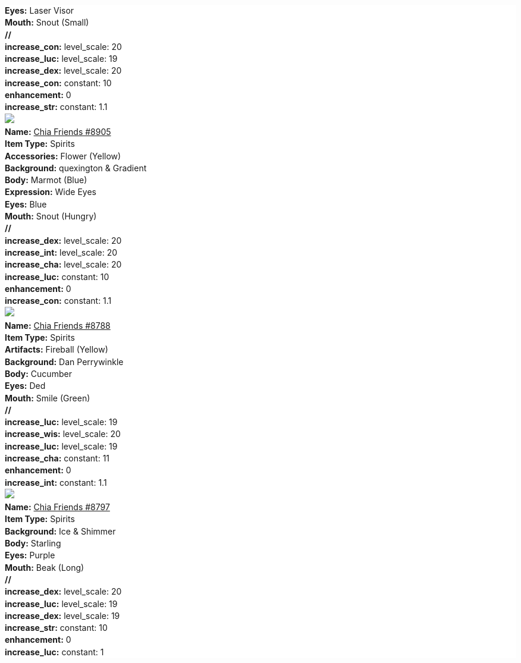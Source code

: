 <div><strong>Eyes:</strong> Laser Visor</div>
<div><strong>Mouth:</strong> Snout (Small)</div>
<div><strong>//</strong></div><div><strong>increase_con:</strong> level_scale: 20</div>
<div><strong>increase_luc:</strong> level_scale: 19</div>
<div><strong>increase_dex:</strong> level_scale: 20</div>
<div><strong>increase_con:</strong> constant: 10</div>
<div><strong>enhancement:</strong> 0</div>
<div><strong>increase_str:</strong> constant: 1.1</div>
</div>
<div class="item_thumbnail">
<a href="https://mintgarden.io/nfts/nft10sy73l6j2uj6k80rdtdlv4c5nz20uuwyzggh6jqlrs8rdh0dq0nqeduxlq"><img loading="lazy" src="https://assets.mainnet.mintgarden.io/thumbnails/f1c43bc7e597d8914e55640450c1b1bf437048bb8241ceb6d63e6b888eb79648.png"></a>
<div><strong>Name:</strong> <a href="https://mintgarden.io/nfts/nft10sy73l6j2uj6k80rdtdlv4c5nz20uuwyzggh6jqlrs8rdh0dq0nqeduxlq">Chia Friends #8905</a></div>
<div><strong>Item Type:</strong> Spirits</div>
<div><strong>Accessories:</strong> Flower (Yellow)</div>
<div><strong>Background:</strong> quexington & Gradient</div>
<div><strong>Body:</strong> Marmot (Blue)</div>
<div><strong>Expression:</strong> Wide Eyes</div>
<div><strong>Eyes:</strong> Blue</div>
<div><strong>Mouth:</strong> Snout (Hungry)</div>
<div><strong>//</strong></div><div><strong>increase_dex:</strong> level_scale: 20</div>
<div><strong>increase_int:</strong> level_scale: 20</div>
<div><strong>increase_cha:</strong> level_scale: 20</div>
<div><strong>increase_luc:</strong> constant: 10</div>
<div><strong>enhancement:</strong> 0</div>
<div><strong>increase_con:</strong> constant: 1.1</div>
</div>
<div class="item_thumbnail">
<a href="https://mintgarden.io/nfts/nft1vafdlmkvuasewsf55uxu86h5a2rl3h2wpkk75hnraclj3sdg3ensu2fe9k"><img loading="lazy" src="https://assets.mainnet.mintgarden.io/thumbnails/0538d427746d934262cf5848f1a36a984c4383e3f204e951019859d136b15760.png"></a>
<div><strong>Name:</strong> <a href="https://mintgarden.io/nfts/nft1vafdlmkvuasewsf55uxu86h5a2rl3h2wpkk75hnraclj3sdg3ensu2fe9k">Chia Friends #8788</a></div>
<div><strong>Item Type:</strong> Spirits</div>
<div><strong>Artifacts:</strong> Fireball (Yellow)</div>
<div><strong>Background:</strong> Dan Perrywinkle</div>
<div><strong>Body:</strong> Cucumber</div>
<div><strong>Eyes:</strong> Ded</div>
<div><strong>Mouth:</strong> Smile (Green)</div>
<div><strong>//</strong></div><div><strong>increase_luc:</strong> level_scale: 19</div>
<div><strong>increase_wis:</strong> level_scale: 20</div>
<div><strong>increase_luc:</strong> level_scale: 19</div>
<div><strong>increase_cha:</strong> constant: 11</div>
<div><strong>enhancement:</strong> 0</div>
<div><strong>increase_int:</strong> constant: 1.1</div>
</div>
<div class="item_thumbnail">
<a href="https://mintgarden.io/nfts/nft1vjz295992zl47f4mc5e8xyx7xd8jmy2zwrt4tuekd37mz3ky4mrskka8au"><img loading="lazy" src="https://assets.mainnet.mintgarden.io/thumbnails/697d3f9b24cc97ecc4526e25373b86246e381f0e8c07dbe77b8c874d1813ac74.png"></a>
<div><strong>Name:</strong> <a href="https://mintgarden.io/nfts/nft1vjz295992zl47f4mc5e8xyx7xd8jmy2zwrt4tuekd37mz3ky4mrskka8au">Chia Friends #8797</a></div>
<div><strong>Item Type:</strong> Spirits</div>
<div><strong>Background:</strong> Ice & Shimmer</div>
<div><strong>Body:</strong> Starling</div>
<div><strong>Eyes:</strong> Purple</div>
<div><strong>Mouth:</strong> Beak (Long)</div>
<div><strong>//</strong></div><div><strong>increase_dex:</strong> level_scale: 20</div>
<div><strong>increase_luc:</strong> level_scale: 19</div>
<div><strong>increase_dex:</strong> level_scale: 19</div>
<div><strong>increase_str:</strong> constant: 10</div>
<div><strong>enhancement:</strong> 0</div>
<div><strong>increase_luc:</strong> constant: 1</div>
</div>
<div class="item_thumbnail">